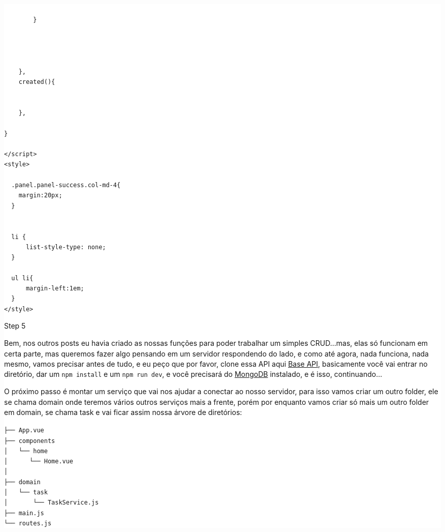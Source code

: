 ```
          
        }




    },
    created(){


    },

}

</script>
<style>
  
  .panel.panel-success.col-md-4{
    margin:20px;
  }


  li {
      list-style-type: none;
  }

  ul li{
      margin-left:1em;
  }
</style>

```

Step 5

Bem, nos outros posts eu havia criado as nossas funções para poder trabalhar um simples CRUD...mas, elas só funcionam em certa parte, mas queremos fazer algo pensando em um servidor respondendo do lado, e como até agora, nada funciona, nada mesmo, vamos precisar antes de tudo, e eu peço que por favor, clone essa API aqui [Base API](https://github.com/IgorVieira/base-api), basicamente você vai entrar no diretório, dar um `npm install` e um `npm run dev`, e você precisará do [MongoDB](https://www.mongodb.com/download-center#community) instalado, e é isso, continuando...


O próximo passo é montar um serviço que vai nos ajudar a conectar ao nosso servidor, para isso vamos criar um outro folder, ele se chama domain onde teremos vários outros serviços mais a frente, porém por enquanto vamos criar só mais um outro folder em domain, se chama task e vai ficar assim nossa árvore de diretórios:

```
├── App.vue
├── components
│   └── home
│      └── Home.vue
│   
├── domain
│   └── task
│       └── TaskService.js
├── main.js
└── routes.js
```
